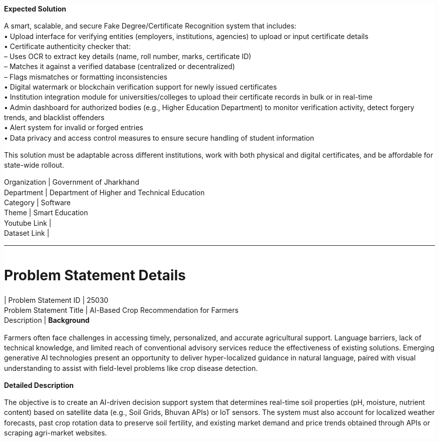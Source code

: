 **Expected Solution**  
  
A smart, scalable, and secure Fake Degree/Certificate Recognition system that
includes:  
• Upload interface for verifying entities (employers, institutions, agencies)
to upload or input certificate details  
• Certificate authenticity checker that:  
   – Uses OCR to extract key details (name, roll number, marks, certificate
ID)  
   – Matches it against a verified database (centralized or decentralized)  
   – Flags mismatches or formatting inconsistencies  
• Digital watermark or blockchain verification support for newly issued
certificates  
• Institution integration module for universities/colleges to upload their
certificate records in bulk or in real-time  
• Admin dashboard for authorized bodies (e.g., Higher Education Department) to
monitor verification activity, detect forgery trends, and blacklist offenders  
• Alert system for invalid or forged entries  
• Data privacy and access control measures to ensure secure handling of
student information  
  
This solution must be adaptable across different institutions, work with both
physical and digital certificates, and be affordable for state-wide rollout.  
  
Organization | Government of Jharkhand   
Department |  Department of Higher and Technical Education   
Category | Software  
Theme | Smart Education  
Youtube Link |  [ ]( )  
Dataset Link |   
  

---
# Problem Statement Details

| Problem Statement ID |  25030  
Problem Statement Title |  Al-Based Crop Recommendation for Farmers  
Description |  **Background**  
  
Farmers often face challenges in accessing timely, personalized, and accurate
agricultural support. Language barriers, lack of technical knowledge, and
limited reach of conventional advisory services reduce the effectiveness of
existing solutions. Emerging generative AI technologies present an opportunity
to deliver hyper-localized guidance in natural language, paired with visual
understanding to assist with field-level problems like crop disease detection.  
  
**Detailed Description**  
  
The objective is to create an AI-driven decision support system that
determines real-time soil properties (pH, moisture, nutrient content) based on
satellite data (e.g., Soil Grids, Bhuvan APIs) or IoT sensors. The system must
also account for localized weather forecasts, past crop rotation data to
preserve soil fertility, and existing market demand and price trends obtained
through APIs or scraping agri-market websites.  
  